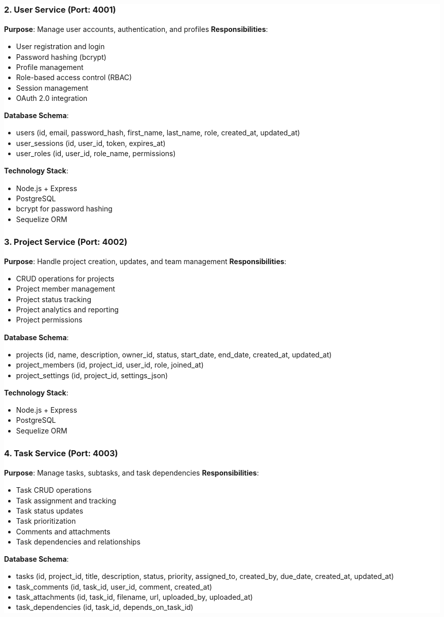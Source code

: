 ### 2. User Service (Port: 4001)
**Purpose**: Manage user accounts, authentication, and profiles
**Responsibilities**:
- User registration and login
- Password hashing (bcrypt)
- Profile management
- Role-based access control (RBAC)
- Session management
- OAuth 2.0 integration

**Database Schema**:
- users (id, email, password_hash, first_name, last_name, role, created_at, updated_at)
- user_sessions (id, user_id, token, expires_at)
- user_roles (id, user_id, role_name, permissions)

**Technology Stack**:
- Node.js + Express
- PostgreSQL
- bcrypt for password hashing
- Sequelize ORM

### 3. Project Service (Port: 4002)
**Purpose**: Handle project creation, updates, and team management
**Responsibilities**:
- CRUD operations for projects
- Project member management
- Project status tracking
- Project analytics and reporting
- Project permissions

**Database Schema**:
- projects (id, name, description, owner_id, status, start_date, end_date, created_at, updated_at)
- project_members (id, project_id, user_id, role, joined_at)
- project_settings (id, project_id, settings_json)

**Technology Stack**:
- Node.js + Express
- PostgreSQL
- Sequelize ORM

### 4. Task Service (Port: 4003)
**Purpose**: Manage tasks, subtasks, and task dependencies
**Responsibilities**:
- Task CRUD operations
- Task assignment and tracking
- Task status updates
- Task prioritization
- Comments and attachments
- Task dependencies and relationships

**Database Schema**:
- tasks (id, project_id, title, description, status, priority, assigned_to, created_by, due_date, created_at, updated_at)
- task_comments (id, task_id, user_id, comment, created_at)
- task_attachments (id, task_id, filename, url, uploaded_by, uploaded_at)
- task_dependencies (id, task_id, depends_on_task_id)
